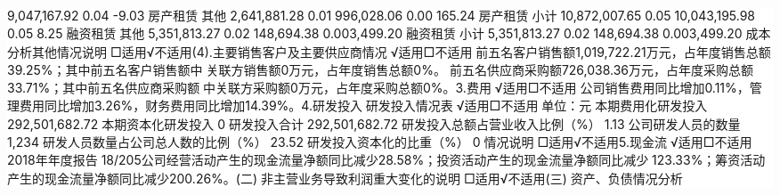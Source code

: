 9,047,167.92
0.04
-9.03
房产租赁
其他
2,641,881.28
0.01
996,028.06
0.00
165.24
房产租赁
小计
10,872,007.65
0.05
10,043,195.98
0.05
8.25
融资租赁
其他
5,351,813.27
0.02
148,694.38
0.003,499.20
融资租赁
小计
5,351,813.27
0.02
148,694.38
0.003,499.20
成本分析其他情况说明
□适用√不适用(4).主要销售客户及主要供应商情况
√适用□不适用
前五名客户销售额1,019,722.21万元，占年度销售总额39.25%；其中前五名客户销售额中
关联方销售额0万元，占年度销售总额0%。
前五名供应商采购额726,038.36万元，占年度采购总额33.71%；其中前五名供应商采购额
中关联方采购额0万元，占年度采购总额0%。3.费用
√适用□不适用
公司销售费用同比增加0.11%，管理费用同比增加3.26%，财务费用同比增加14.39%。4.研发投入
研发投入情况表
√适用□不适用
单位：元
本期费用化研发投入
292,501,682.72
本期资本化研发投入
0
研发投入合计
292,501,682.72
研发投入总额占营业收入比例（%）
1.13
公司研发人员的数量
1,234
研发人员数量占公司总人数的比例（%）
23.52
研发投入资本化的比重（%）
0
情况说明
□适用√不适用5.现金流
√适用□不适用
2018年年度报告
18/205公司经营活动产生的现金流量净额同比减少28.58%；投资活动产生的现金流量净额同比减少
123.33%；筹资活动产生的现金流量净额同比减少200.26%。(二)
非主营业务导致利润重大变化的说明
□适用√不适用(三)
资产、负债情况分析